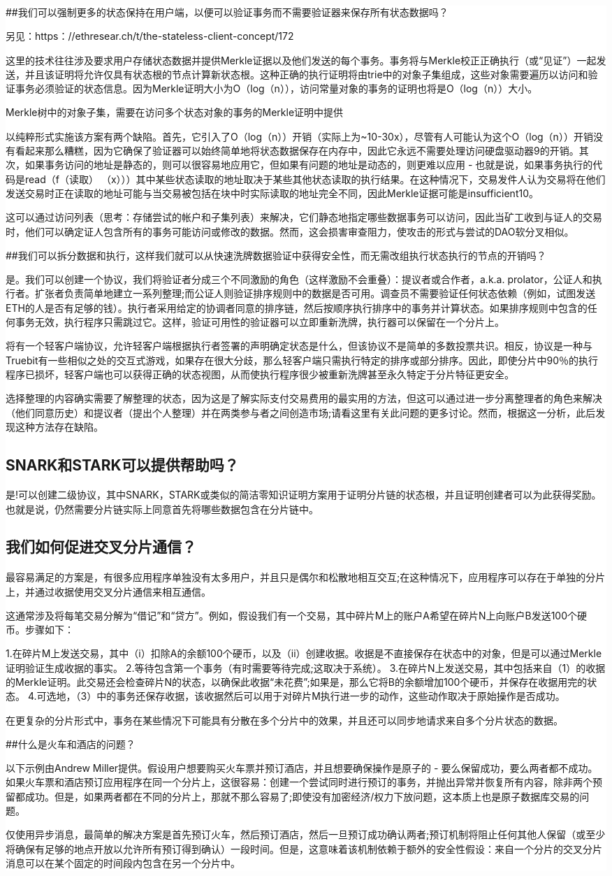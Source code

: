 

##我们可以强制更多的状态保持在用户端，以便可以验证事务而不需要验证器来保存所有状态数据吗？

另见：https：//ethresear.ch/t/the-stateless-client-concept/172

这里的技术往往涉及要求用户存储状态数据并提供Merkle证据以及他们发送的每个事务。事务将与Merkle校正正确执行（或“见证”）一起发送，并且该证明将允许仅具有状态根的节点计算新状态根。这种正确的执行证明将由trie中的对象子集组成，这些对象需要遍历以访问和验证事务必须验证的状态信息。因为Merkle证明大小为O（log（n）），访问常量对象的事务的证明也将是O（log（n））大小。


Merkle树中的对象子集，需要在访问多个状态对象的事务的Merkle证明中提供

以纯粹形式实施该方案有两个缺陷。首先，它引入了O（log（n））开销（实际上为~10-30x），尽管有人可能认为这个O（log（n））开销没有看起来那么糟糕，因为它确保了验证器可以始终简单地将状态数据保存在内存中，因此它永远不需要处理访问硬盘驱动器9的开销。其次，如果事务访问的地址是静态的，则可以很容易地应用它，但如果有问题的地址是动态的，则更难以应用 - 也就是说，如果事务执行的代码是read（f（读取） （x）））其中某些状态读取的地址取决于某些其他状态读取的执行结果。在这种情况下，交易发件人认为交易将在他们发送交易时正在读取的地址可能与当交易被包括在块中时实际读取的地址完全不同，因此Merkle证据可能是insufficient10。

这可以通过访问列表（思考：存储尝试的帐户和子集列表）来解决，它们静态地指定哪些数据事务可以访问，因此当矿工收到与证人的交易时，他们可以确定证人包含所有的事务可能访问或修改的数据。然而，这会损害审查阻力，使攻击的形式与尝试的DAO软分叉相似。


##我们可以拆分数据和执行，这样我们就可以从快速洗牌数据验证中获得安全性，而无需改组执行状态执行的节点的开销吗？

是。我们可以创建一个协议，我们将验证者分成三个不同激励的角色（这样激励不会重叠）：提议者或合作者，a.k.a. prolator，公证人和执行者。扩张者负责简单地建立一系列整理;而公证人则验证排序规则中的数据是否可用。调查员不需要验证任何状态依赖（例如，试图发送ETH的人是否有足够的钱）。执行者采用给定的协调者同意的排序链，然后按顺序执行排序中的事务并计算状态。如果排序规则中包含的任何事务无效，执行程序只需跳过它。这样，验证可用性的验证器可以立即重新洗牌，执行器可以保留在一个分片上。

将有一个轻客户端协议，允许轻客户端根据执行者签署的声明确定状态是什么，但该协议不是简单的多数投票共识。相反，协议是一种与Truebit有一些相似之处的交互式游戏，如果存在很大分歧，那么轻客户端只需执行特定的排序或部分排序。因此，即使分片中90％的执行程序已损坏，轻客户端也可以获得正确的状态视图，从而使执行程序很少被重新洗牌甚至永久特定于分片特征更安全。

选择整理的内容确实需要了解整理的状态，因为这是了解实际支付交易费用的最实用的方法，但这可以通过进一步分离整理者的角色来解决（他们同意历史）和提议者（提出个人整理）并在两类参与者之间创造市场;请看这里有关此问题的更多讨论。然而，根据这一分析，此后发现这种方法存在缺陷。

## SNARK和STARK可以提供帮助吗？

是!可以创建二级协议，其中SNARK，STARK或类似的简洁零知识证明方案用于证明分片链的状态根，并且证明创建者可以为此获得奖励。也就是说，仍然需要分片链实际上同意首先将哪些数据包含在分片链中。



## 我们如何促进交叉分片通信？

最容易满足的方案是，有很多应用程序单独没有太多用户，并且只是偶尔和松散地相互交互;在这种情况下，应用程序可以存在于单独的分片上，并通过收据使用交叉分片通信来相互通信。

这通常涉及将每笔交易分解为“借记”和“贷方”。例如，假设我们有一个交易，其中碎片M上的账户A希望在碎片N上向账户B发送100个硬币。步骤如下：

1.在碎片M上发送交易，其中（i）扣除A的余额100个硬币，以及（ii）创建收据。收据是不直接保存在状态中的对象，但是可以通过Merkle证明验证生成收据的事实。
2.等待包含第一个事务（有时需要等待完成;这取决于系统）。
3.在碎片N上发送交易，其中包括来自（1）的收据的Merkle证明。此交易还会检查碎片N的状态，以确保此收据“未花费”;如果是，那么它将B的余额增加100个硬币，并保存在收据用完的状态。
4.可选地，（3）中的事务还保存收据，该收据然后可以用于对碎片M执行进一步的动作，这些动作取决于原始操作是否成功。


在更复杂的分片形式中，事务在某些情况下可能具有分散在多个分片中的效果，并且还可以同步地请求来自多个分片状态的数据。



##什么是火车和酒店的问题？

以下示例由Andrew Miller提供。假设用户想要购买火车票并预订酒店，并且想要确保操作是原子的 - 要么保留成功，要么两者都不成功。如果火车票和酒店预订应用程序在同一个分片上，这很容易：创建一个尝试同时进行预订的事务，并抛出异常并恢复所有内容，除非两个预留都成功。但是，如果两者都在不同的分片上，那就不那么容易了;即使没有加密经济/权力下放问题，这本质上也是原子数据库交易的问题。

仅使用异步消息，最简单的解决方案是首先预订火车，然后预订酒店，然后一旦预订成功确认两者;预订机制将阻止任何其他人保留（或至少将确保有足够的地点开放以允许所有预订得到确认）一段时间。但是，这意味着该机制依赖于额外的安全性假设：来自一个分片的交叉分片消息可以在某个固定的时间段内包含在另一个分片中。
